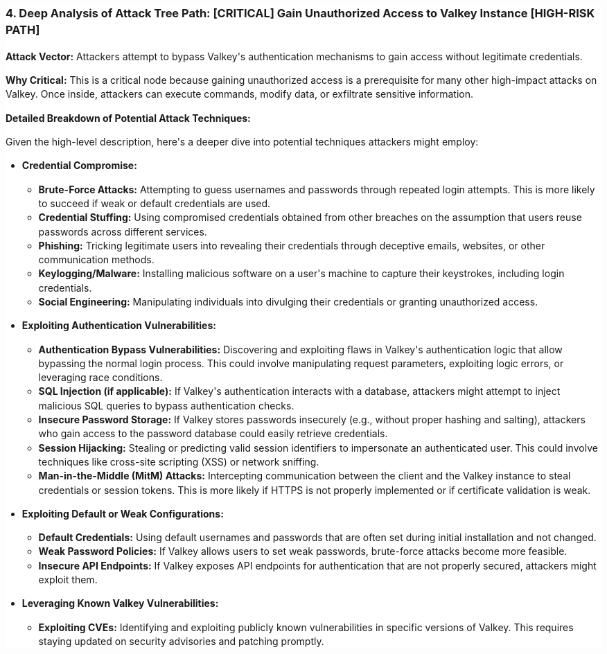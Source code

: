 ### 4. Deep Analysis of Attack Tree Path: [CRITICAL] Gain Unauthorized Access to Valkey Instance [HIGH-RISK PATH]

**Attack Vector:** Attackers attempt to bypass Valkey's authentication mechanisms to gain access without legitimate credentials.

**Why Critical:** This is a critical node because gaining unauthorized access is a prerequisite for many other high-impact attacks on Valkey. Once inside, attackers can execute commands, modify data, or exfiltrate sensitive information.

**Detailed Breakdown of Potential Attack Techniques:**

Given the high-level description, here's a deeper dive into potential techniques attackers might employ:

* **Credential Compromise:**
    * **Brute-Force Attacks:**  Attempting to guess usernames and passwords through repeated login attempts. This is more likely to succeed if weak or default credentials are used.
    * **Credential Stuffing:**  Using compromised credentials obtained from other breaches on the assumption that users reuse passwords across different services.
    * **Phishing:**  Tricking legitimate users into revealing their credentials through deceptive emails, websites, or other communication methods.
    * **Keylogging/Malware:**  Installing malicious software on a user's machine to capture their keystrokes, including login credentials.
    * **Social Engineering:**  Manipulating individuals into divulging their credentials or granting unauthorized access.

* **Exploiting Authentication Vulnerabilities:**
    * **Authentication Bypass Vulnerabilities:**  Discovering and exploiting flaws in Valkey's authentication logic that allow bypassing the normal login process. This could involve manipulating request parameters, exploiting logic errors, or leveraging race conditions.
    * **SQL Injection (if applicable):** If Valkey's authentication interacts with a database, attackers might attempt to inject malicious SQL queries to bypass authentication checks.
    * **Insecure Password Storage:** If Valkey stores passwords insecurely (e.g., without proper hashing and salting), attackers who gain access to the password database could easily retrieve credentials.
    * **Session Hijacking:**  Stealing or predicting valid session identifiers to impersonate an authenticated user. This could involve techniques like cross-site scripting (XSS) or network sniffing.
    * **Man-in-the-Middle (MitM) Attacks:** Intercepting communication between the client and the Valkey instance to steal credentials or session tokens. This is more likely if HTTPS is not properly implemented or if certificate validation is weak.

* **Exploiting Default or Weak Configurations:**
    * **Default Credentials:**  Using default usernames and passwords that are often set during initial installation and not changed.
    * **Weak Password Policies:**  If Valkey allows users to set weak passwords, brute-force attacks become more feasible.
    * **Insecure API Endpoints:**  If Valkey exposes API endpoints for authentication that are not properly secured, attackers might exploit them.

* **Leveraging Known Valkey Vulnerabilities:**
    * **Exploiting CVEs:**  Identifying and exploiting publicly known vulnerabilities in specific versions of Valkey. This requires staying updated on security advisories and patching promptly.

